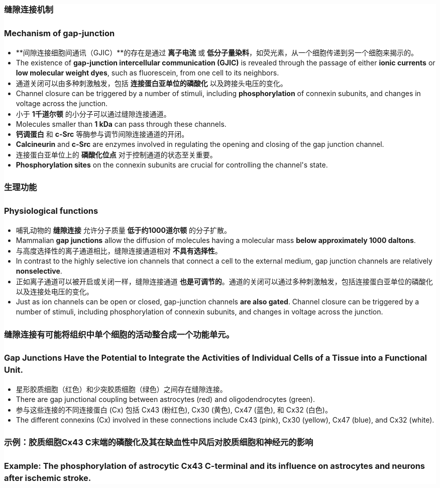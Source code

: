 ### 缝隙连接机制

### Mechanism of gap-junction

- **间隙连接细胞间通讯（GJIC）**的存在是通过 **离子电流** 或 **低分子量染料**，如荧光素，从一个细胞传递到另一个细胞来揭示的。
- The existence of **gap-junction intercellular communication (GJIC)** is revealed through the passage of either **ionic currents** or **low molecular weight dyes**, such as fluorescein, from one cell to its neighbors.
- 通道关闭可以由多种刺激触发，包括 **连接蛋白亚单位的磷酸化** 以及跨接头电压的变化。
- Channel closure can be triggered by a number of stimuli, including **phosphorylation** of connexin subunits, and changes in voltage across the junction.
- 小于 **1千道尔顿** 的小分子可以通过缝隙连接通道。
- Molecules smaller than **1 kDa** can pass through these channels.
- **钙调蛋白** 和 **c-Src** 等酶参与调节间隙连接通道的开闭。
- **Calcineurin** and **c-Src** are enzymes involved in regulating the opening and closing of the gap junction channel.
- 连接蛋白亚单位上的 **磷酸化位点** 对于控制通道的状态至关重要。
- **Phosphorylation sites** on the connexin subunits are crucial for controlling the channel's state.

### 生理功能

### Physiological functions

- 哺乳动物的 **缝隙连接** 允许分子质量 **低于约1000道尔顿** 的分子扩散。
- Mammalian **gap junctions** allow the diffusion of molecules having a molecular mass **below approximately 1000 daltons**.
- 与高度选择性的离子通道相比，缝隙连接通道相对 **不具有选择性**。
- In contrast to the highly selective ion channels that connect a cell to the external medium, gap junction channels are relatively **nonselective**.
- 正如离子通道可以被开启或关闭一样，缝隙连接通道 **也是可调节的**。通道的关闭可以通过多种刺激触发，包括连接蛋白亚单位的磷酸化以及连接处电压的变化。
- Just as ion channels can be open or closed, gap-junction channels **are also gated**. Channel closure can be triggered by a number of stimuli, including phosphorylation of connexin subunits, and changes in voltage across the junction.

### 缝隙连接有可能将组织中单个细胞的活动整合成一个功能单元。

### Gap Junctions Have the Potential to Integrate the Activities of Individual Cells of a Tissue into a Functional Unit.

- 星形胶质细胞（红色）和少突胶质细胞（绿色）之间存在缝隙连接。
- There are gap junctional coupling between astrocytes (red) and oligodendrocytes (green).
- 参与这些连接的不同连接蛋白 (Cx) 包括 Cx43 (粉红色), Cx30 (黄色), Cx47 (蓝色), 和 Cx32 (白色)。
- The different connexins (Cx) involved in these connections include Cx43 (pink), Cx30 (yellow), Cx47 (blue), and Cx32 (white).

### 示例：胶质细胞Cx43 C末端的磷酸化及其在缺血性中风后对胶质细胞和神经元的影响

### Example: The phosphorylation of astrocytic Cx43 C-terminal and its influence on astrocytes and neurons after ischemic stroke.
